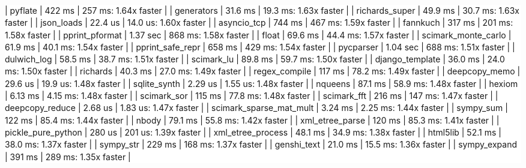 | pyflate                  | 422 ms                                                          | 257 ms: 1.64x faster                                                             |
| generators               | 31.6 ms                                                         | 19.3 ms: 1.63x faster                                                            |
| richards_super           | 49.9 ms                                                         | 30.7 ms: 1.63x faster                                                            |
| json_loads               | 22.4 us                                                         | 14.0 us: 1.60x faster                                                            |
| asyncio_tcp              | 744 ms                                                          | 467 ms: 1.59x faster                                                             |
| fannkuch                 | 317 ms                                                          | 201 ms: 1.58x faster                                                             |
| pprint_pformat           | 1.37 sec                                                        | 868 ms: 1.58x faster                                                             |
| float                    | 69.6 ms                                                         | 44.4 ms: 1.57x faster                                                            |
| scimark_monte_carlo      | 61.9 ms                                                         | 40.1 ms: 1.54x faster                                                            |
| pprint_safe_repr         | 658 ms                                                          | 429 ms: 1.54x faster                                                             |
| pycparser                | 1.04 sec                                                        | 688 ms: 1.51x faster                                                             |
| dulwich_log              | 58.5 ms                                                         | 38.7 ms: 1.51x faster                                                            |
| scimark_lu               | 89.8 ms                                                         | 59.7 ms: 1.50x faster                                                            |
| django_template          | 36.0 ms                                                         | 24.0 ms: 1.50x faster                                                            |
| richards                 | 40.3 ms                                                         | 27.0 ms: 1.49x faster                                                            |
| regex_compile            | 117 ms                                                          | 78.2 ms: 1.49x faster                                                            |
| deepcopy_memo            | 29.6 us                                                         | 19.9 us: 1.48x faster                                                            |
| sqlite_synth             | 2.29 us                                                         | 1.55 us: 1.48x faster                                                            |
| nqueens                  | 87.1 ms                                                         | 58.9 ms: 1.48x faster                                                            |
| hexiom                   | 6.13 ms                                                         | 4.15 ms: 1.48x faster                                                            |
| scimark_sor              | 115 ms                                                          | 77.8 ms: 1.48x faster                                                            |
| scimark_fft              | 216 ms                                                          | 147 ms: 1.47x faster                                                             |
| deepcopy_reduce          | 2.68 us                                                         | 1.83 us: 1.47x faster                                                            |
| scimark_sparse_mat_mult  | 3.24 ms                                                         | 2.25 ms: 1.44x faster                                                            |
| sympy_sum                | 122 ms                                                          | 85.4 ms: 1.44x faster                                                            |
| nbody                    | 79.1 ms                                                         | 55.8 ms: 1.42x faster                                                            |
| xml_etree_parse          | 120 ms                                                          | 85.3 ms: 1.41x faster                                                            |
| pickle_pure_python       | 280 us                                                          | 201 us: 1.39x faster                                                             |
| xml_etree_process        | 48.1 ms                                                         | 34.9 ms: 1.38x faster                                                            |
| html5lib                 | 52.1 ms                                                         | 38.0 ms: 1.37x faster                                                            |
| sympy_str                | 229 ms                                                          | 168 ms: 1.37x faster                                                             |
| genshi_text              | 21.0 ms                                                         | 15.5 ms: 1.36x faster                                                            |
| sympy_expand             | 391 ms                                                          | 289 ms: 1.35x faster                                                             |